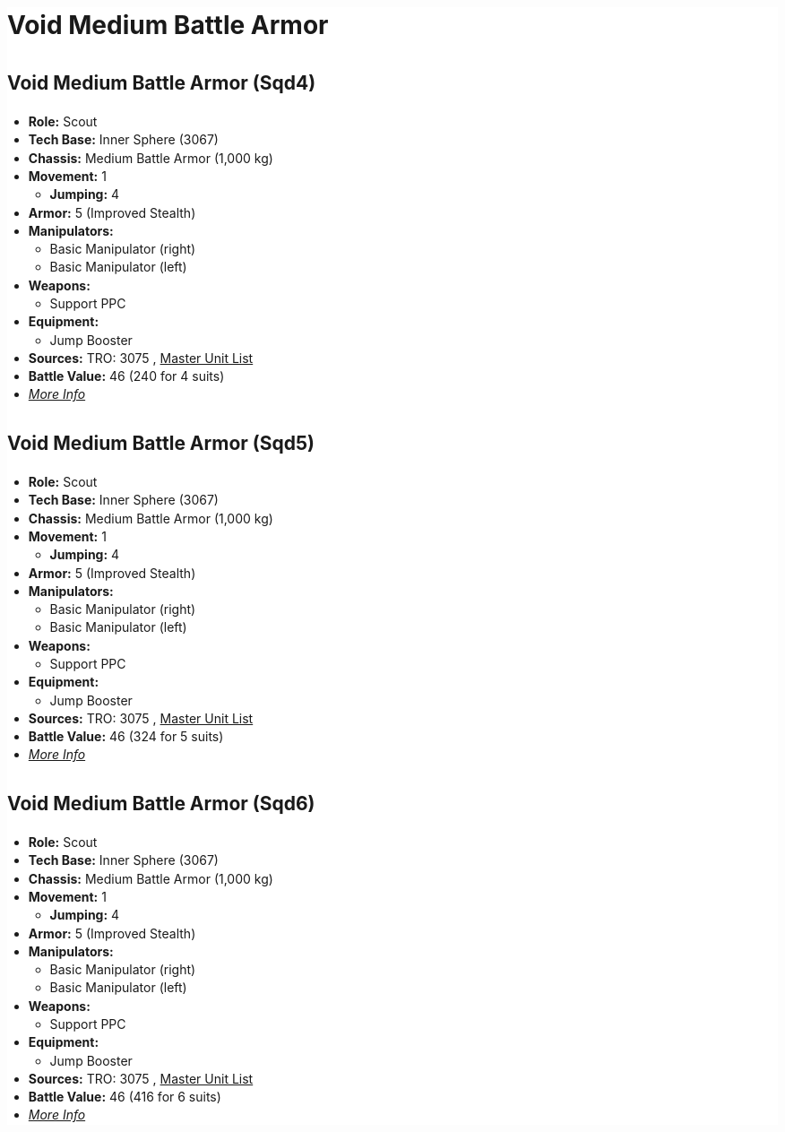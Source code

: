 # Void Medium Battle Armor 

## Void Medium Battle Armor (Sqd4) 

- **Role:** Scout 
- **Tech Base:** Inner Sphere (3067) 
- **Chassis:** Medium Battle Armor (1,000 kg) 
- **Movement:** 1 
  - **Jumping:** 4 
- **Armor:** 5 (Improved Stealth) 
- **Manipulators:** 
  - Basic Manipulator (right) 
  - Basic Manipulator (left) 
- **Weapons:** 
  - Support PPC 
- **Equipment:** 
  - Jump Booster 
- **Sources:** TRO: 3075 , [Master Unit List](http://masterunitlist.info/Unit/Details/5359) 
- **Battle Value:** 46 (240 for 4 suits) 
- [*More Info*](void_medium_battle_armor/void_medium_battle_armor_sqd4.md) 

## Void Medium Battle Armor (Sqd5) 

- **Role:** Scout 
- **Tech Base:** Inner Sphere (3067) 
- **Chassis:** Medium Battle Armor (1,000 kg) 
- **Movement:** 1 
  - **Jumping:** 4 
- **Armor:** 5 (Improved Stealth) 
- **Manipulators:** 
  - Basic Manipulator (right) 
  - Basic Manipulator (left) 
- **Weapons:** 
  - Support PPC 
- **Equipment:** 
  - Jump Booster 
- **Sources:** TRO: 3075 , [Master Unit List](http://masterunitlist.info/Unit/Details/8704) 
- **Battle Value:** 46 (324 for 5 suits) 
- [*More Info*](void_medium_battle_armor/void_medium_battle_armor_sqd5.md) 

## Void Medium Battle Armor (Sqd6) 

- **Role:** Scout 
- **Tech Base:** Inner Sphere (3067) 
- **Chassis:** Medium Battle Armor (1,000 kg) 
- **Movement:** 1 
  - **Jumping:** 4 
- **Armor:** 5 (Improved Stealth) 
- **Manipulators:** 
  - Basic Manipulator (right) 
  - Basic Manipulator (left) 
- **Weapons:** 
  - Support PPC 
- **Equipment:** 
  - Jump Booster 
- **Sources:** TRO: 3075 , [Master Unit List](http://masterunitlist.info/Unit/Details/9068) 
- **Battle Value:** 46 (416 for 6 suits) 
- [*More Info*](void_medium_battle_armor/void_medium_battle_armor_sqd6.md) 
